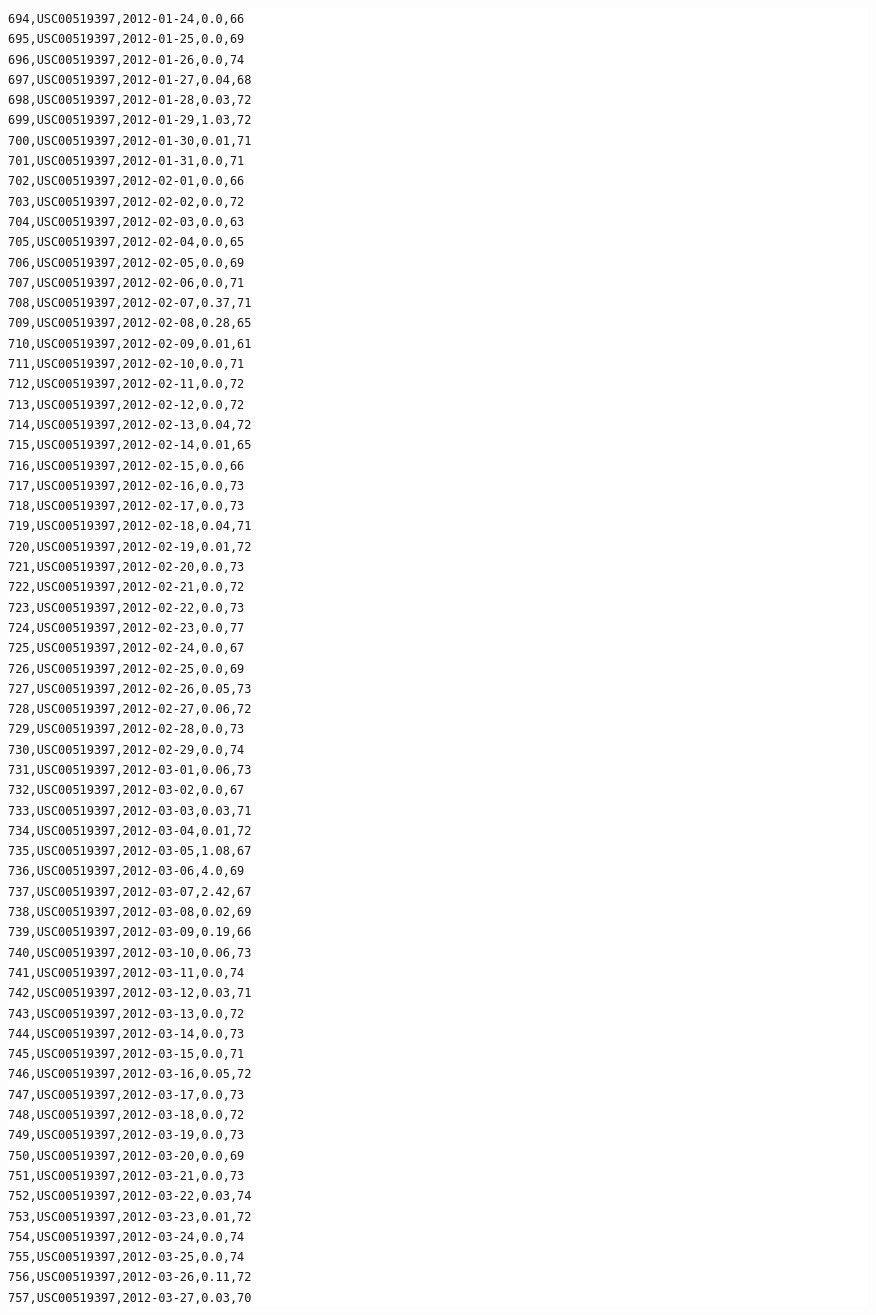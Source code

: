     694,USC00519397,2012-01-24,0.0,66
    695,USC00519397,2012-01-25,0.0,69
    696,USC00519397,2012-01-26,0.0,74
    697,USC00519397,2012-01-27,0.04,68
    698,USC00519397,2012-01-28,0.03,72
    699,USC00519397,2012-01-29,1.03,72
    700,USC00519397,2012-01-30,0.01,71
    701,USC00519397,2012-01-31,0.0,71
    702,USC00519397,2012-02-01,0.0,66
    703,USC00519397,2012-02-02,0.0,72
    704,USC00519397,2012-02-03,0.0,63
    705,USC00519397,2012-02-04,0.0,65
    706,USC00519397,2012-02-05,0.0,69
    707,USC00519397,2012-02-06,0.0,71
    708,USC00519397,2012-02-07,0.37,71
    709,USC00519397,2012-02-08,0.28,65
    710,USC00519397,2012-02-09,0.01,61
    711,USC00519397,2012-02-10,0.0,71
    712,USC00519397,2012-02-11,0.0,72
    713,USC00519397,2012-02-12,0.0,72
    714,USC00519397,2012-02-13,0.04,72
    715,USC00519397,2012-02-14,0.01,65
    716,USC00519397,2012-02-15,0.0,66
    717,USC00519397,2012-02-16,0.0,73
    718,USC00519397,2012-02-17,0.0,73
    719,USC00519397,2012-02-18,0.04,71
    720,USC00519397,2012-02-19,0.01,72
    721,USC00519397,2012-02-20,0.0,73
    722,USC00519397,2012-02-21,0.0,72
    723,USC00519397,2012-02-22,0.0,73
    724,USC00519397,2012-02-23,0.0,77
    725,USC00519397,2012-02-24,0.0,67
    726,USC00519397,2012-02-25,0.0,69
    727,USC00519397,2012-02-26,0.05,73
    728,USC00519397,2012-02-27,0.06,72
    729,USC00519397,2012-02-28,0.0,73
    730,USC00519397,2012-02-29,0.0,74
    731,USC00519397,2012-03-01,0.06,73
    732,USC00519397,2012-03-02,0.0,67
    733,USC00519397,2012-03-03,0.03,71
    734,USC00519397,2012-03-04,0.01,72
    735,USC00519397,2012-03-05,1.08,67
    736,USC00519397,2012-03-06,4.0,69
    737,USC00519397,2012-03-07,2.42,67
    738,USC00519397,2012-03-08,0.02,69
    739,USC00519397,2012-03-09,0.19,66
    740,USC00519397,2012-03-10,0.06,73
    741,USC00519397,2012-03-11,0.0,74
    742,USC00519397,2012-03-12,0.03,71
    743,USC00519397,2012-03-13,0.0,72
    744,USC00519397,2012-03-14,0.0,73
    745,USC00519397,2012-03-15,0.0,71
    746,USC00519397,2012-03-16,0.05,72
    747,USC00519397,2012-03-17,0.0,73
    748,USC00519397,2012-03-18,0.0,72
    749,USC00519397,2012-03-19,0.0,73
    750,USC00519397,2012-03-20,0.0,69
    751,USC00519397,2012-03-21,0.0,73
    752,USC00519397,2012-03-22,0.03,74
    753,USC00519397,2012-03-23,0.01,72
    754,USC00519397,2012-03-24,0.0,74
    755,USC00519397,2012-03-25,0.0,74
    756,USC00519397,2012-03-26,0.11,72
    757,USC00519397,2012-03-27,0.03,70